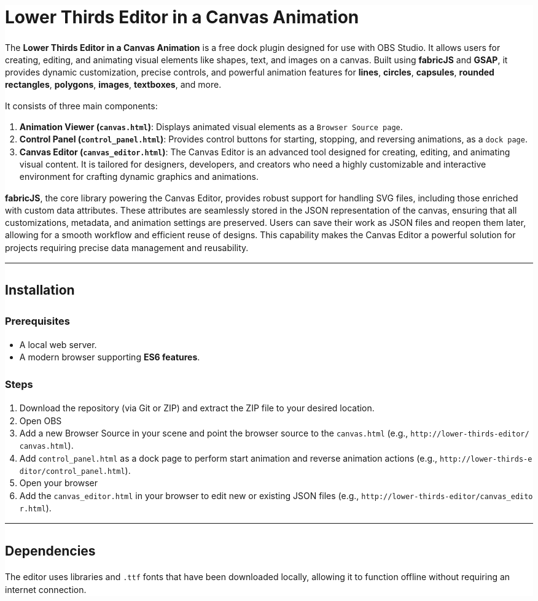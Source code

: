 
# Lower Thirds Editor in a Canvas Animation

The **Lower Thirds Editor in a Canvas Animation** is a free dock plugin designed for use with OBS Studio. It allows users for creating, editing, and animating visual elements like shapes, text, and images on a canvas. Built using **fabricJS** and **GSAP**, it provides dynamic customization, precise controls, and powerful animation features for **lines**, **circles**, **capsules**, **rounded rectangles**, **polygons**, **images**, **textboxes**, and more.

It consists of three main components:

1. **Animation Viewer (`canvas.html`)**: Displays animated visual elements as a `Browser Source page`.
2. **Control Panel (`control_panel.html`)**: Provides control buttons for starting, stopping, and reversing animations, as a `dock page`.
3. **Canvas Editor (`canvas_editor.html`)**: The Canvas Editor is an advanced tool designed for creating, editing, and animating visual content. It is tailored for designers, developers, and creators who need a highly customizable and interactive environment for crafting dynamic graphics and animations.

**fabricJS**, the core library powering the Canvas Editor, provides robust support for handling SVG files, including those enriched with custom data attributes. These attributes are seamlessly stored in the JSON representation of the canvas, ensuring that all customizations, metadata, and animation settings are preserved. Users can save their work as JSON files and reopen them later, allowing for a smooth workflow and efficient reuse of designs. This capability makes the Canvas Editor a powerful solution for projects requiring precise data management and reusability.

---

## Installation

### Prerequisites
- A local web server.
- A modern browser supporting **ES6 features**.

### Steps
1. Download the repository (via Git or ZIP) and extract the ZIP file to your desired location.
2. Open OBS
3. Add a new Browser Source in your scene and point the browser source to the `canvas.html` (e.g., `http://lower-thirds-editor/canvas.html`).
4. Add `control_panel.html` as a dock page to perform start animation and reverse animation actions (e.g., `http://lower-thirds-editor/control_panel.html`).
5. Open your browser
6. Add the `canvas_editor.html` in your browser to edit new or existing JSON files (e.g., `http://lower-thirds-editor/canvas_editor.html`).

---

## Dependencies

The editor uses libraries and `.ttf` fonts that have been downloaded locally, allowing it to function offline without requiring an internet connection.
